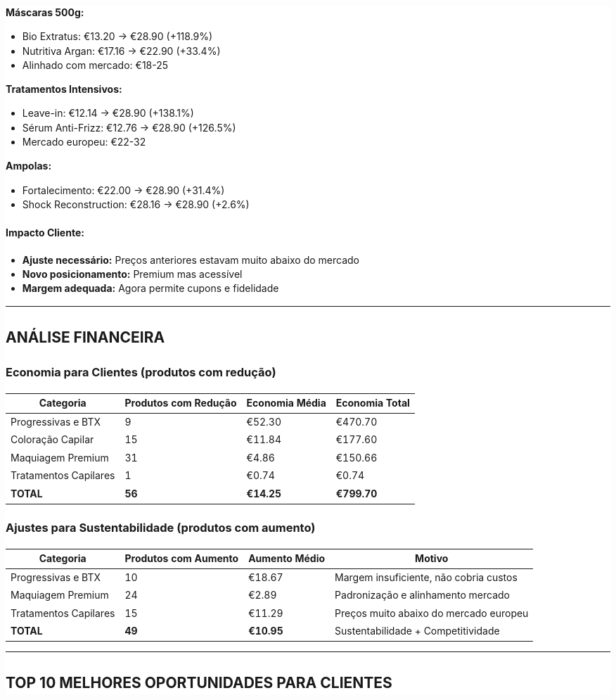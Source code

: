 **Máscaras 500g:**
- Bio Extratus: €13.20 → €28.90 (+118.9%)
- Nutritiva Argan: €17.16 → €22.90 (+33.4%)
- Alinhado com mercado: €18-25

**Tratamentos Intensivos:**
- Leave-in: €12.14 → €28.90 (+138.1%)
- Sérum Anti-Frizz: €12.76 → €28.90 (+126.5%)
- Mercado europeu: €22-32

**Ampolas:**
- Fortalecimento: €22.00 → €28.90 (+31.4%)
- Shock Reconstruction: €28.16 → €28.90 (+2.6%)

#### Impacto Cliente:
- **Ajuste necessário:** Preços anteriores estavam muito abaixo do mercado
- **Novo posicionamento:** Premium mas acessível
- **Margem adequada:** Agora permite cupons e fidelidade

---

## ANÁLISE FINANCEIRA

### Economia para Clientes (produtos com redução)

| Categoria | Produtos com Redução | Economia Média | Economia Total |
|-----------|---------------------|----------------|----------------|
| Progressivas e BTX | 9 | €52.30 | €470.70 |
| Coloração Capilar | 15 | €11.84 | €177.60 |
| Maquiagem Premium | 31 | €4.86 | €150.66 |
| Tratamentos Capilares | 1 | €0.74 | €0.74 |
| **TOTAL** | **56** | **€14.25** | **€799.70** |

### Ajustes para Sustentabilidade (produtos com aumento)

| Categoria | Produtos com Aumento | Aumento Médio | Motivo |
|-----------|---------------------|---------------|--------|
| Progressivas e BTX | 10 | €18.67 | Margem insuficiente, não cobria custos |
| Maquiagem Premium | 24 | €2.89 | Padronização e alinhamento mercado |
| Tratamentos Capilares | 15 | €11.29 | Preços muito abaixo do mercado europeu |
| **TOTAL** | **49** | **€10.95** | Sustentabilidade + Competitividade |

---

## TOP 10 MELHORES OPORTUNIDADES PARA CLIENTES
